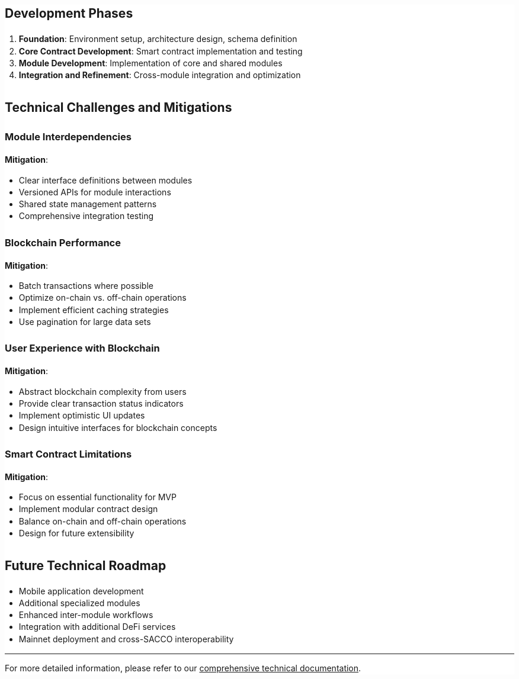## Development Phases
1. **Foundation**: Environment setup, architecture design, schema definition
2. **Core Contract Development**: Smart contract implementation and testing
3. **Module Development**: Implementation of core and shared modules
4. **Integration and Refinement**: Cross-module integration and optimization

## Technical Challenges and Mitigations

### Module Interdependencies
**Mitigation**:
- Clear interface definitions between modules
- Versioned APIs for module interactions
- Shared state management patterns
- Comprehensive integration testing

### Blockchain Performance
**Mitigation**:
- Batch transactions where possible
- Optimize on-chain vs. off-chain operations
- Implement efficient caching strategies
- Use pagination for large data sets

### User Experience with Blockchain
**Mitigation**:
- Abstract blockchain complexity from users
- Provide clear transaction status indicators
- Implement optimistic UI updates
- Design intuitive interfaces for blockchain concepts

### Smart Contract Limitations
**Mitigation**:
- Focus on essential functionality for MVP
- Implement modular contract design
- Balance on-chain and off-chain operations
- Design for future extensibility

## Future Technical Roadmap
- Mobile application development
- Additional specialized modules
- Enhanced inter-module workflows
- Integration with additional DeFi services
- Mainnet deployment and cross-SACCO interoperability

---

For more detailed information, please refer to our [comprehensive technical documentation](https://docs.google.com/document/d/1KstDmXA2Fgreiy4IBqGfF6hFAKm_1Ws2If2ishyhLbM/edit?usp=sharing).